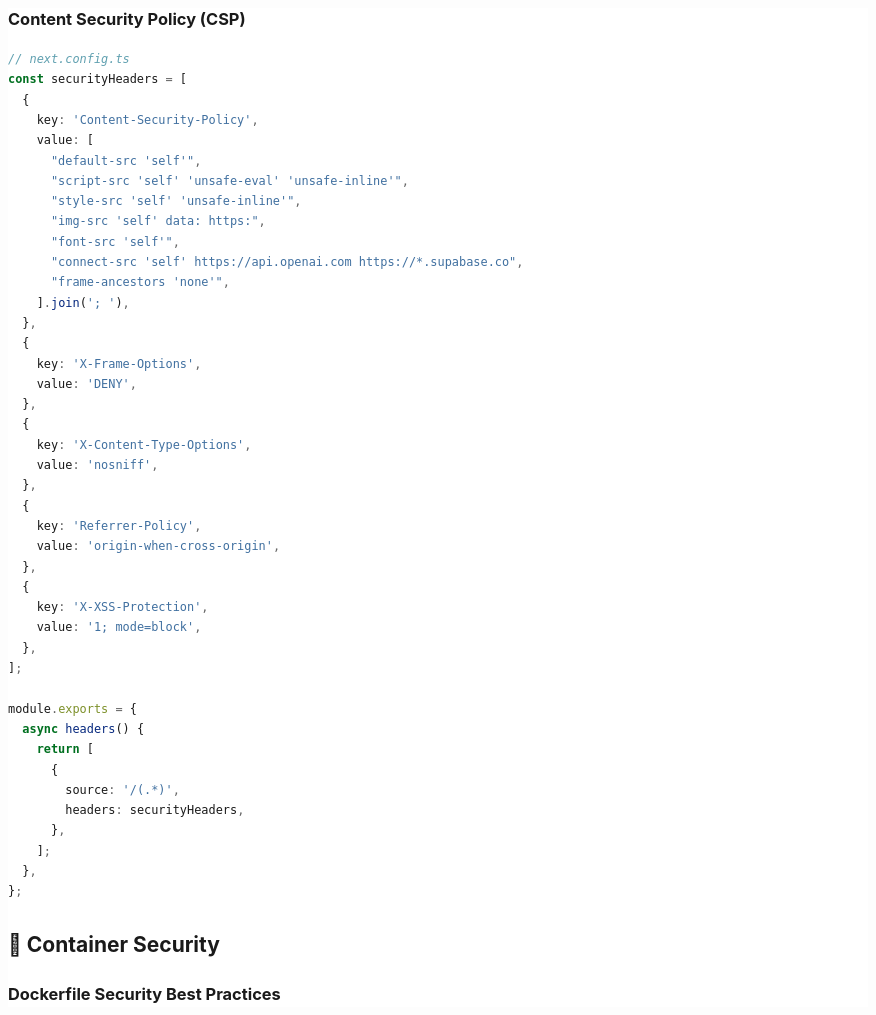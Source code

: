 ### Content Security Policy (CSP)

```typescript
// next.config.ts
const securityHeaders = [
  {
    key: 'Content-Security-Policy',
    value: [
      "default-src 'self'",
      "script-src 'self' 'unsafe-eval' 'unsafe-inline'",
      "style-src 'self' 'unsafe-inline'",
      "img-src 'self' data: https:",
      "font-src 'self'",
      "connect-src 'self' https://api.openai.com https://*.supabase.co",
      "frame-ancestors 'none'",
    ].join('; '),
  },
  {
    key: 'X-Frame-Options',
    value: 'DENY',
  },
  {
    key: 'X-Content-Type-Options',
    value: 'nosniff',
  },
  {
    key: 'Referrer-Policy',
    value: 'origin-when-cross-origin',
  },
  {
    key: 'X-XSS-Protection',
    value: '1; mode=block',
  },
];

module.exports = {
  async headers() {
    return [
      {
        source: '/(.*)',
        headers: securityHeaders,
      },
    ];
  },
};
```

## 🐳 Container Security

### Dockerfile Security Best Practices
